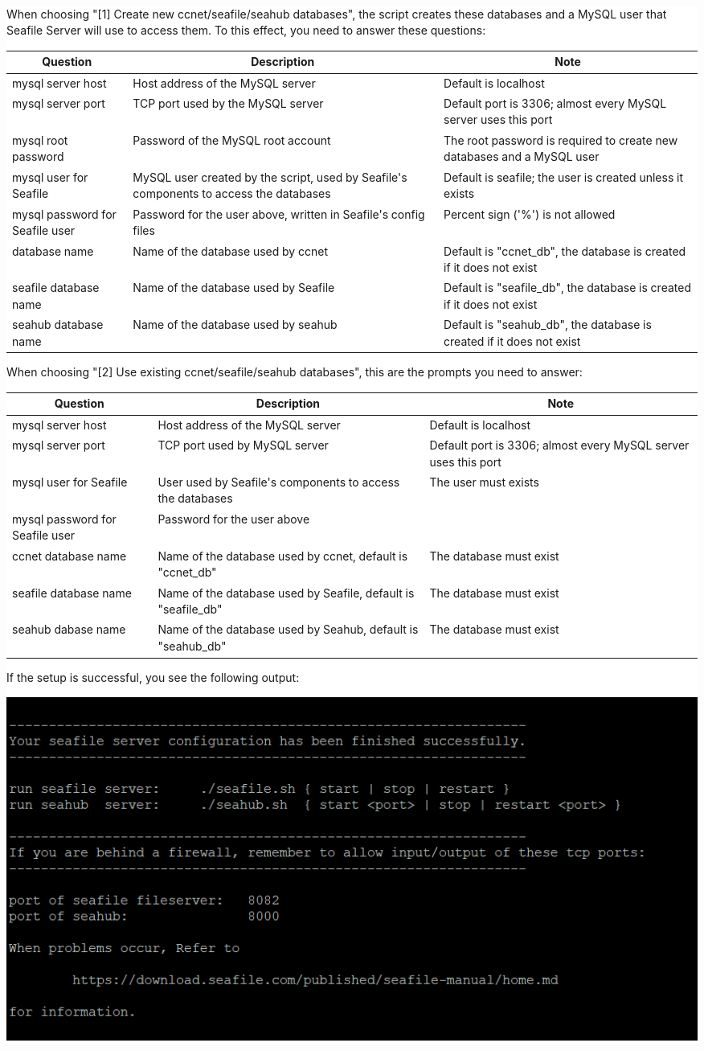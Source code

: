When choosing "\[1] Create new ccnet/seafile/seahub databases", the script creates these databases and a MySQL user that Seafile Server will use to access them. To this effect, you need to answer these questions:

| Question                        | Description                                                  | Note                                                         |
| ------------------------------- | ------------------------------------------------------------ | ------------------------------------------------------------ |
| mysql server host               | Host address of the MySQL server                             | Default is localhost                                         |
| mysql server port               | TCP port used by the MySQL server                            | Default port is 3306; almost every MySQL server uses this port |
| mysql root password             | Password of the MySQL root account                           | The root password is required to create new databases and a MySQL user |
| mysql user for Seafile          | MySQL user created by the script, used by Seafile's components to access the databases | Default is seafile; the user is created unless it exists     |
| mysql password for Seafile user | Password for the user above, written in Seafile's config files | Percent sign ('%') is not allowed                            |
| database name                   | Name of the database used by ccnet                           | Default is "ccnet_db", the database is created if it does not exist |
| seafile database name           | Name of the database used by Seafile                         | Default is "seafile_db", the database is created if it does not exist |
| seahub database name            | Name of the database used by seahub                          | Default is "seahub_db", the database is created if it does not exist |

When choosing "\[2] Use existing ccnet/seafile/seahub databases", this are the prompts you need to answer: 

| Question                        | Description                                                  | Note                                                         |
| ------------------------------- | ------------------------------------------------------------ | ------------------------------------------------------------ |
| mysql server host               | Host address of the MySQL server                             | Default is localhost                                         |
| mysql server port               | TCP port used by MySQL server                                | Default port is 3306; almost every MySQL server uses this port |
| mysql user for Seafile          | User used by Seafile's components to access the databases    | The user must exists                                         |
| mysql password for Seafile user | Password for the user above                                  |                                                              |
| ccnet database name             | Name of the database used by ccnet, default is "ccnet_db"    | The database must exist                                      |
| seafile database name           | Name of the database used by Seafile, default is "seafile_db" | The database must exist                                      |
| seahub dabase name              | Name of the database used by Seahub, default is "seahub_db"  | The database must exist                                      |

If the setup is successful, you see the following output:

![grafik](../images/seafile-setup-output.png)
